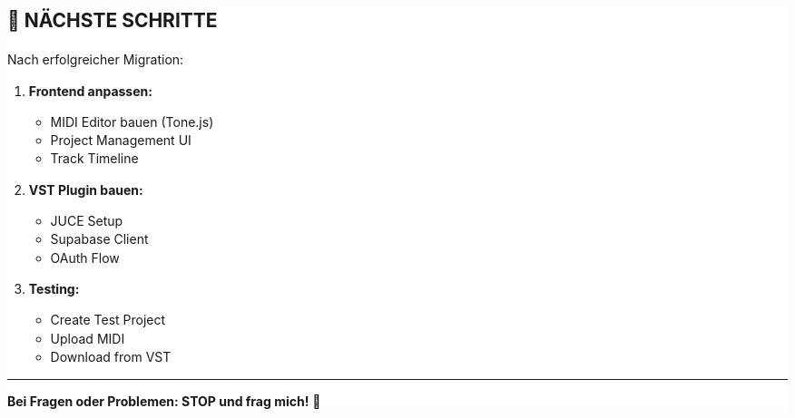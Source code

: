 ## 🎯 **NÄCHSTE SCHRITTE**

Nach erfolgreicher Migration:

1. **Frontend anpassen:**
   - MIDI Editor bauen (Tone.js)
   - Project Management UI
   - Track Timeline

2. **VST Plugin bauen:**
   - JUCE Setup
   - Supabase Client
   - OAuth Flow

3. **Testing:**
   - Create Test Project
   - Upload MIDI
   - Download from VST

---

**Bei Fragen oder Problemen: STOP und frag mich!** 🛑
